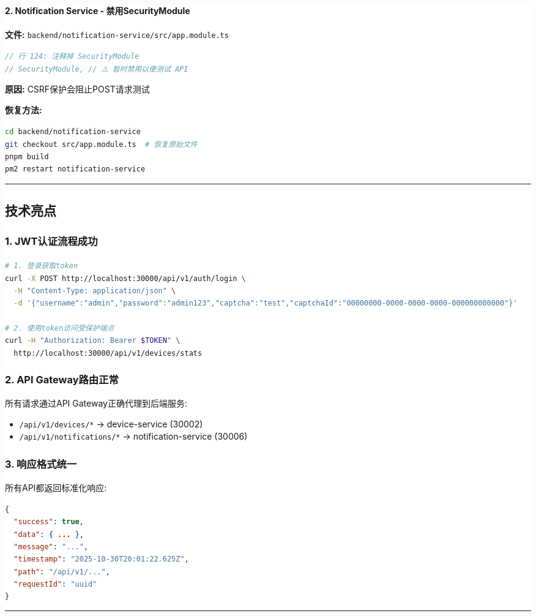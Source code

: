 #### 2. Notification Service - 禁用SecurityModule

**文件:** `backend/notification-service/src/app.module.ts`
```typescript
// 行 124: 注释掉 SecurityModule
// SecurityModule, // ⚠️ 暂时禁用以便测试 API
```

**原因:** CSRF保护会阻止POST请求测试

**恢复方法:**
```bash
cd backend/notification-service
git checkout src/app.module.ts  # 恢复原始文件
pnpm build
pm2 restart notification-service
```

---

## 技术亮点

### 1. JWT认证流程成功

```bash
# 1. 登录获取token
curl -X POST http://localhost:30000/api/v1/auth/login \
  -H "Content-Type: application/json" \
  -d '{"username":"admin","password":"admin123","captcha":"test","captchaId":"00000000-0000-0000-0000-000000000000"}'

# 2. 使用token访问受保护端点
curl -H "Authorization: Bearer $TOKEN" \
  http://localhost:30000/api/v1/devices/stats
```

### 2. API Gateway路由正常

所有请求通过API Gateway正确代理到后端服务:
- `/api/v1/devices/*` → device-service (30002)
- `/api/v1/notifications/*` → notification-service (30006)

### 3. 响应格式统一

所有API都返回标准化响应:
```json
{
  "success": true,
  "data": { ... },
  "message": "...",
  "timestamp": "2025-10-30T20:01:22.625Z",
  "path": "/api/v1/...",
  "requestId": "uuid"
}
```

---